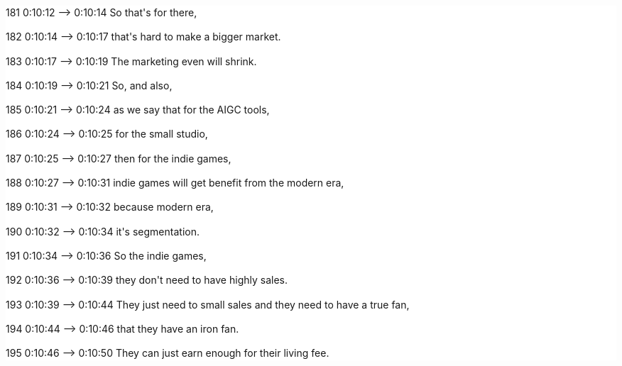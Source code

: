 181
0:10:12 --> 0:10:14
 So that's for there,

182
0:10:14 --> 0:10:17
 that's hard to make a bigger market.

183
0:10:17 --> 0:10:19
 The marketing even will shrink.

184
0:10:19 --> 0:10:21
 So, and also,

185
0:10:21 --> 0:10:24
 as we say that for the AIGC tools,

186
0:10:24 --> 0:10:25
 for the small studio,

187
0:10:25 --> 0:10:27
 then for the indie games,

188
0:10:27 --> 0:10:31
 indie games will get benefit from the modern era,

189
0:10:31 --> 0:10:32
 because modern era,

190
0:10:32 --> 0:10:34
 it's segmentation.

191
0:10:34 --> 0:10:36
 So the indie games,

192
0:10:36 --> 0:10:39
 they don't need to have highly sales.

193
0:10:39 --> 0:10:44
 They just need to small sales and they need to have a true fan,

194
0:10:44 --> 0:10:46
 that they have an iron fan.

195
0:10:46 --> 0:10:50
 They can just earn enough for their living fee.
